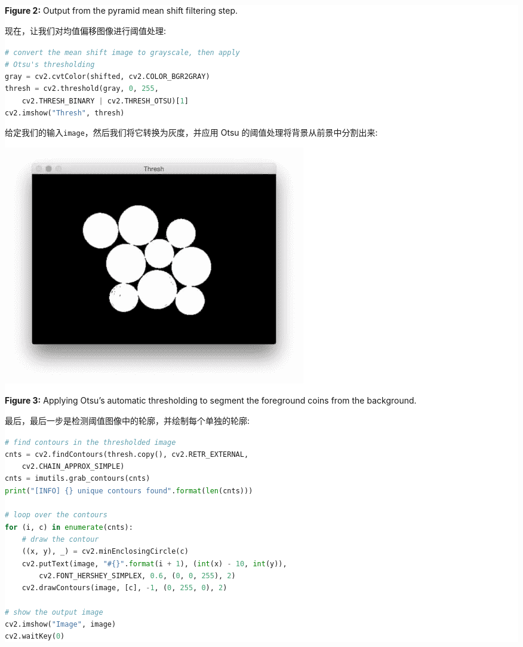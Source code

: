 **Figure 2:** Output from the pyramid mean shift filtering step.

现在，让我们对均值偏移图像进行阈值处理:

```py
# convert the mean shift image to grayscale, then apply
# Otsu's thresholding
gray = cv2.cvtColor(shifted, cv2.COLOR_BGR2GRAY)
thresh = cv2.threshold(gray, 0, 255,
	cv2.THRESH_BINARY | cv2.THRESH_OTSU)[1]
cv2.imshow("Thresh", thresh)

```

给定我们的输入`image`，然后我们将它转换为灰度，并应用 Otsu 的阈值处理将背景从前景中分割出来:

[![Figure 3: Applying Otsu's automatic thresholding to segment the foreground coins from the background.](img/de88c92ec436cfee199fbb3676d2be8b.png)](https://pyimagesearch.com/wp-content/uploads/2015/10/watershed_threshold.jpg)

**Figure 3:** Applying Otsu’s automatic thresholding to segment the foreground coins from the background.

最后，最后一步是检测阈值图像中的轮廓，并绘制每个单独的轮廓:

```py
# find contours in the thresholded image
cnts = cv2.findContours(thresh.copy(), cv2.RETR_EXTERNAL,
	cv2.CHAIN_APPROX_SIMPLE)
cnts = imutils.grab_contours(cnts)
print("[INFO] {} unique contours found".format(len(cnts)))

# loop over the contours
for (i, c) in enumerate(cnts):
	# draw the contour
	((x, y), _) = cv2.minEnclosingCircle(c)
	cv2.putText(image, "#{}".format(i + 1), (int(x) - 10, int(y)),
		cv2.FONT_HERSHEY_SIMPLEX, 0.6, (0, 0, 255), 2)
	cv2.drawContours(image, [c], -1, (0, 255, 0), 2)

# show the output image
cv2.imshow("Image", image)
cv2.waitKey(0)

```
